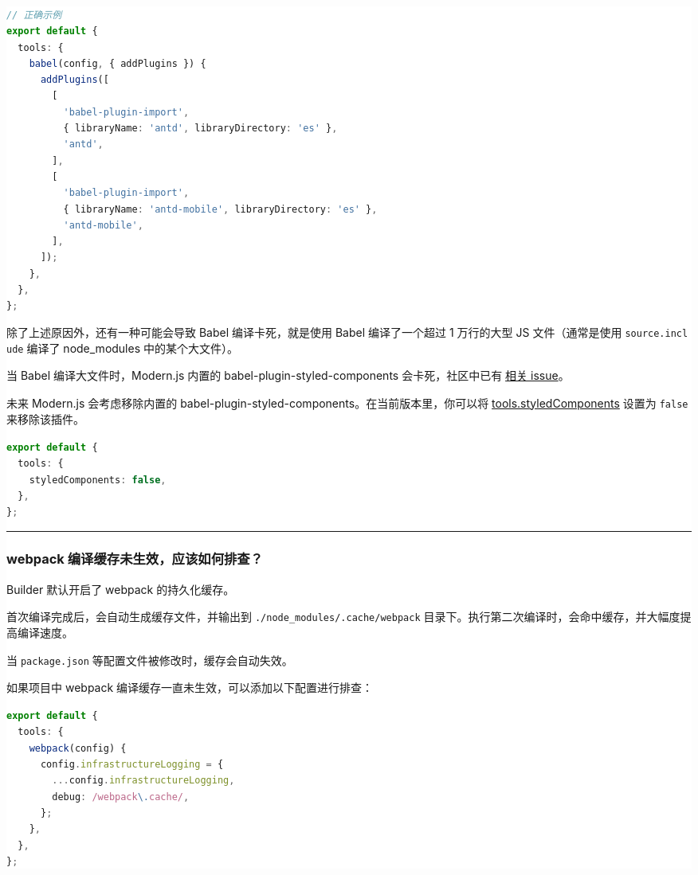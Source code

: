```ts
// 正确示例
export default {
  tools: {
    babel(config, { addPlugins }) {
      addPlugins([
        [
          'babel-plugin-import',
          { libraryName: 'antd', libraryDirectory: 'es' },
          'antd',
        ],
        [
          'babel-plugin-import',
          { libraryName: 'antd-mobile', libraryDirectory: 'es' },
          'antd-mobile',
        ],
      ]);
    },
  },
};
```

除了上述原因外，还有一种可能会导致 Babel 编译卡死，就是使用 Babel 编译了一个超过 1 万行的大型 JS 文件（通常是使用 `source.include` 编译了 node_modules 中的某个大文件）。

当 Babel 编译大文件时，Modern.js 内置的 babel-plugin-styled-components 会卡死，社区中已有 [相关 issue](https://github.com/styled-components/babel-plugin-styled-components/issues/374)。

未来 Modern.js 会考虑移除内置的 babel-plugin-styled-components。在当前版本里，你可以将 [tools.styledComponents](/api/config-tools.html#toolsstyledcomponents) 设置为 `false` 来移除该插件。

```ts title="modern.config.ts"
export default {
  tools: {
    styledComponents: false,
  },
};
```

---

### webpack 编译缓存未生效，应该如何排查？

Builder 默认开启了 webpack 的持久化缓存。

首次编译完成后，会自动生成缓存文件，并输出到 `./node_modules/.cache/webpack` 目录下。执行第二次编译时，会命中缓存，并大幅度提高编译速度。

当 `package.json` 等配置文件被修改时，缓存会自动失效。

如果项目中 webpack 编译缓存一直未生效，可以添加以下配置进行排查：

```ts
export default {
  tools: {
    webpack(config) {
      config.infrastructureLogging = {
        ...config.infrastructureLogging,
        debug: /webpack\.cache/,
      };
    },
  },
};
```
